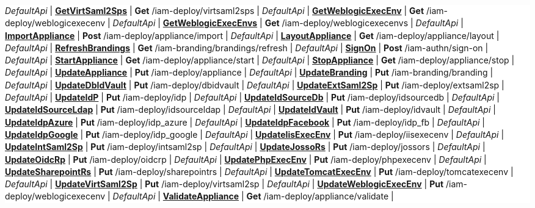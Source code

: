 *DefaultApi* | [**GetVirtSaml2Sps**](docs/DefaultApi.md#getvirtsaml2sps) | **Get** /iam-deploy/virtsaml2sps | 
*DefaultApi* | [**GetWeblogicExecEnv**](docs/DefaultApi.md#getweblogicexecenv) | **Get** /iam-deploy/weblogicexecenv | 
*DefaultApi* | [**GetWeblogicExecEnvs**](docs/DefaultApi.md#getweblogicexecenvs) | **Get** /iam-deploy/weblogicexecenvs | 
*DefaultApi* | [**ImportAppliance**](docs/DefaultApi.md#importappliance) | **Post** /iam-deploy/appliance/import | 
*DefaultApi* | [**LayoutAppliance**](docs/DefaultApi.md#layoutappliance) | **Get** /iam-deploy/appliance/layout | 
*DefaultApi* | [**RefreshBrandings**](docs/DefaultApi.md#refreshbrandings) | **Get** /iam-branding/brandings/refresh | 
*DefaultApi* | [**SignOn**](docs/DefaultApi.md#signon) | **Post** /iam-authn/sign-on | 
*DefaultApi* | [**StartAppliance**](docs/DefaultApi.md#startappliance) | **Get** /iam-deploy/appliance/start | 
*DefaultApi* | [**StopAppliance**](docs/DefaultApi.md#stopappliance) | **Get** /iam-deploy/appliance/stop | 
*DefaultApi* | [**UpdateAppliance**](docs/DefaultApi.md#updateappliance) | **Put** /iam-deploy/appliance | 
*DefaultApi* | [**UpdateBranding**](docs/DefaultApi.md#updatebranding) | **Put** /iam-branding/branding | 
*DefaultApi* | [**UpdateDbIdVault**](docs/DefaultApi.md#updatedbidvault) | **Put** /iam-deploy/dbidvault | 
*DefaultApi* | [**UpdateExtSaml2Sp**](docs/DefaultApi.md#updateextsaml2sp) | **Put** /iam-deploy/extsaml2sp | 
*DefaultApi* | [**UpdateIdP**](docs/DefaultApi.md#updateidp) | **Put** /iam-deploy/idp | 
*DefaultApi* | [**UpdateIdSourceDb**](docs/DefaultApi.md#updateidsourcedb) | **Put** /iam-deploy/idsourcedb | 
*DefaultApi* | [**UpdateIdSourceLdap**](docs/DefaultApi.md#updateidsourceldap) | **Put** /iam-deploy/idsourceldap | 
*DefaultApi* | [**UpdateIdVault**](docs/DefaultApi.md#updateidvault) | **Put** /iam-deploy/idvault | 
*DefaultApi* | [**UpdateIdpAzure**](docs/DefaultApi.md#updateidpazure) | **Put** /iam-deploy/idp_azure | 
*DefaultApi* | [**UpdateIdpFacebook**](docs/DefaultApi.md#updateidpfacebook) | **Put** /iam-deploy/idp_fb | 
*DefaultApi* | [**UpdateIdpGoogle**](docs/DefaultApi.md#updateidpgoogle) | **Put** /iam-deploy/idp_google | 
*DefaultApi* | [**UpdateIisExecEnv**](docs/DefaultApi.md#updateiisexecenv) | **Put** /iam-deploy/iisexecenv | 
*DefaultApi* | [**UpdateIntSaml2Sp**](docs/DefaultApi.md#updateintsaml2sp) | **Put** /iam-deploy/intsaml2sp | 
*DefaultApi* | [**UpdateJossoRs**](docs/DefaultApi.md#updatejossors) | **Put** /iam-deploy/jossors | 
*DefaultApi* | [**UpdateOidcRp**](docs/DefaultApi.md#updateoidcrp) | **Put** /iam-deploy/oidcrp | 
*DefaultApi* | [**UpdatePhpExecEnv**](docs/DefaultApi.md#updatephpexecenv) | **Put** /iam-deploy/phpexecenv | 
*DefaultApi* | [**UpdateSharepointRs**](docs/DefaultApi.md#updatesharepointrs) | **Put** /iam-deploy/sharepointrs | 
*DefaultApi* | [**UpdateTomcatExecEnv**](docs/DefaultApi.md#updatetomcatexecenv) | **Put** /iam-deploy/tomcatexecenv | 
*DefaultApi* | [**UpdateVirtSaml2Sp**](docs/DefaultApi.md#updatevirtsaml2sp) | **Put** /iam-deploy/virtsaml2sp | 
*DefaultApi* | [**UpdateWeblogicExecEnv**](docs/DefaultApi.md#updateweblogicexecenv) | **Put** /iam-deploy/weblogicexecenv | 
*DefaultApi* | [**ValidateAppliance**](docs/DefaultApi.md#validateappliance) | **Get** /iam-deploy/appliance/validate | 
